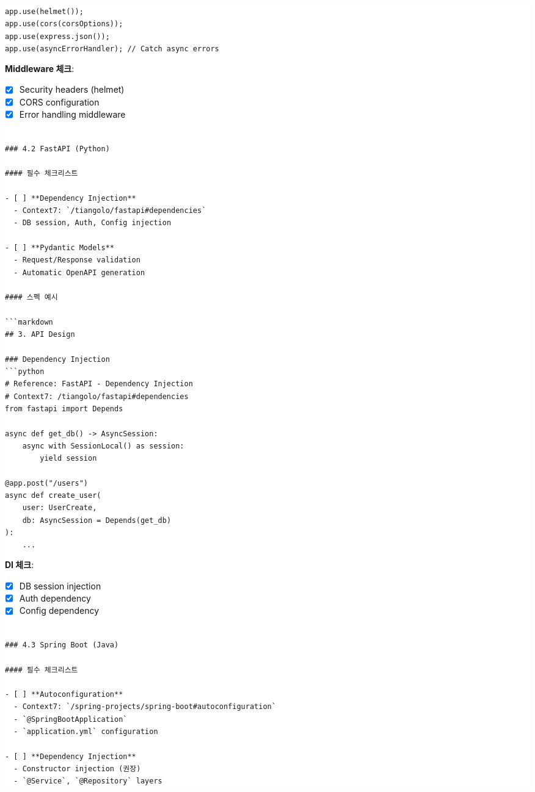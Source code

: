 ```
app.use(helmet());
app.use(cors(corsOptions));
app.use(express.json());
app.use(asyncErrorHandler); // Catch async errors
```

**Middleware 체크**:
- [x] Security headers (helmet)
- [x] CORS configuration
- [x] Error handling middleware
```

### 4.2 FastAPI (Python)

#### 필수 체크리스트

- [ ] **Dependency Injection**
  - Context7: `/tiangolo/fastapi#dependencies`
  - DB session, Auth, Config injection

- [ ] **Pydantic Models**
  - Request/Response validation
  - Automatic OpenAPI generation

#### 스펙 예시

```markdown
## 3. API Design

### Dependency Injection
```python
# Reference: FastAPI - Dependency Injection
# Context7: /tiangolo/fastapi#dependencies
from fastapi import Depends

async def get_db() -> AsyncSession:
    async with SessionLocal() as session:
        yield session

@app.post("/users")
async def create_user(
    user: UserCreate,
    db: AsyncSession = Depends(get_db)
):
    ...
```

**DI 체크**:
- [x] DB session injection
- [x] Auth dependency
- [x] Config dependency
```

### 4.3 Spring Boot (Java)

#### 필수 체크리스트

- [ ] **Autoconfiguration**
  - Context7: `/spring-projects/spring-boot#autoconfiguration`
  - `@SpringBootApplication`
  - `application.yml` configuration

- [ ] **Dependency Injection**
  - Constructor injection (권장)
  - `@Service`, `@Repository` layers
```
